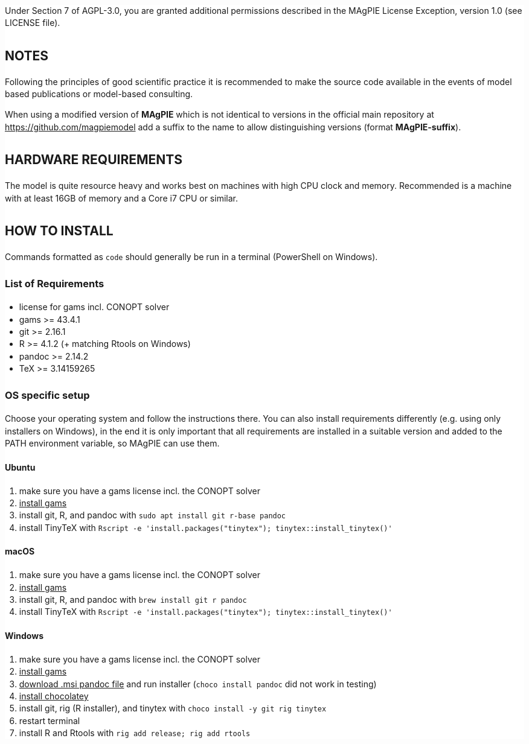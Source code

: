 Under Section 7 of AGPL-3.0, you are granted additional permissions described
in the MAgPIE License Exception, version 1.0 (see LICENSE file).

## NOTES
Following the principles of good scientific practice it is recommended
to make the source code available in the events of model based publications
or model-based consulting.

When using a modified version of **MAgPIE** which is not identical to versions
in the official main repository at https://github.com/magpiemodel add a suffix
to the name to allow distinguishing versions (format **MAgPIE-suffix**).

## HARDWARE REQUIREMENTS
The model is quite resource heavy and works best on machines with high CPU clock
and memory. Recommended is a machine with at least 16GB of memory and a Core i7 CPU or similar.

## HOW TO INSTALL
Commands formatted as `code` should generally be run in a terminal (PowerShell on Windows).

### List of Requirements
- license for gams incl. CONOPT solver
- gams >= 43.4.1
- git >= 2.16.1
- R >= 4.1.2 (+ matching Rtools on Windows)
- pandoc >= 2.14.2
- TeX >= 3.14159265

### OS specific setup
Choose your operating system and follow the instructions there. You can also
install requirements differently (e.g. using only installers on Windows), in
the end it is only important that all requirements are installed in a suitable
version and added to the PATH environment variable, so MAgPIE can use them.

#### Ubuntu
1. make sure you have a gams license incl. the CONOPT solver
1. [install gams](https://www.gams.com/46/docs/UG_UNIX_INSTALL.html)
1. install git, R, and pandoc with `sudo apt install git r-base pandoc`
1. install TinyTeX with `Rscript -e 'install.packages("tinytex"); tinytex::install_tinytex()'`

#### macOS
1. make sure you have a gams license incl. the CONOPT solver
1. [install gams](https://www.gams.com/46/docs/UG_MAC_INSTALL.html)
1. install git, R, and pandoc with `brew install git r pandoc`
1. install TinyTeX with `Rscript -e 'install.packages("tinytex"); tinytex::install_tinytex()'`

#### Windows
1. make sure you have a gams license incl. the CONOPT solver
1. [install gams](https://www.gams.com/46/docs/UG_WIN_INSTALL.html)
1. [download .msi pandoc file](https://github.com/jgm/pandoc/releases/latest) and run installer (`choco install pandoc` did not work in testing)
1. [install chocolatey](https://chocolatey.org/install)
1. install git, rig (R installer), and tinytex with `choco install -y git rig tinytex`
1. restart terminal
1. install R and Rtools with `rig add release; rig add rtools`
